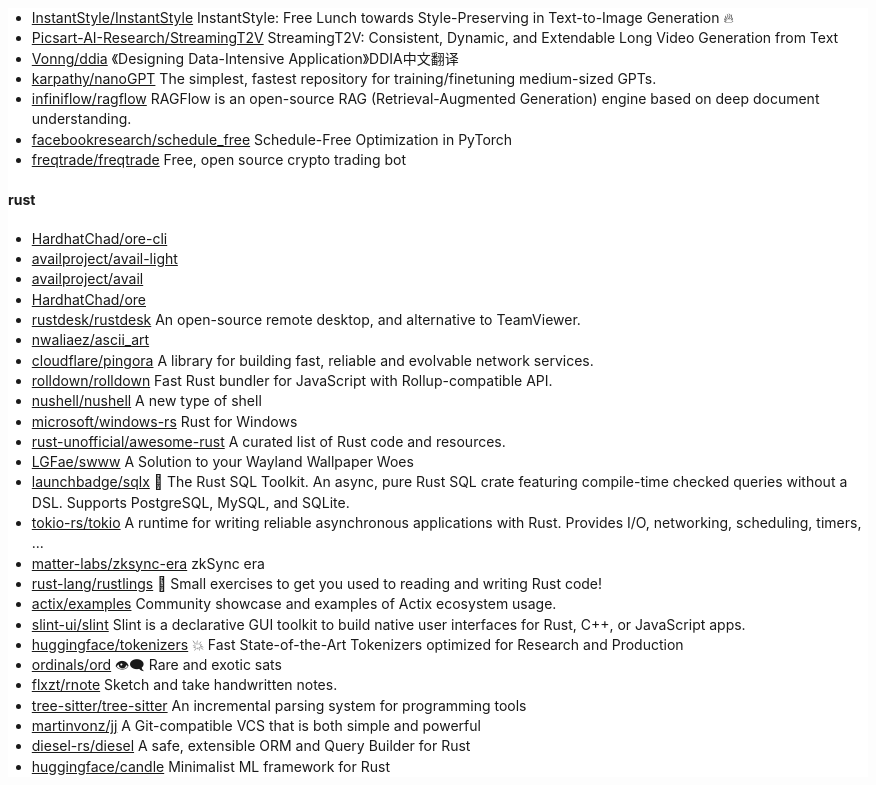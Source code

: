 * [InstantStyle/InstantStyle](https://github.com/InstantStyle/InstantStyle) InstantStyle: Free Lunch towards Style-Preserving in Text-to-Image Generation 🔥
* [Picsart-AI-Research/StreamingT2V](https://github.com/Picsart-AI-Research/StreamingT2V) StreamingT2V: Consistent, Dynamic, and Extendable Long Video Generation from Text
* [Vonng/ddia](https://github.com/Vonng/ddia) 《Designing Data-Intensive Application》DDIA中文翻译
* [karpathy/nanoGPT](https://github.com/karpathy/nanoGPT) The simplest, fastest repository for training/finetuning medium-sized GPTs.
* [infiniflow/ragflow](https://github.com/infiniflow/ragflow) RAGFlow is an open-source RAG (Retrieval-Augmented Generation) engine based on deep document understanding.
* [facebookresearch/schedule_free](https://github.com/facebookresearch/schedule_free) Schedule-Free Optimization in PyTorch
* [freqtrade/freqtrade](https://github.com/freqtrade/freqtrade) Free, open source crypto trading bot

#### rust
* [HardhatChad/ore-cli](https://github.com/HardhatChad/ore-cli)
* [availproject/avail-light](https://github.com/availproject/avail-light)
* [availproject/avail](https://github.com/availproject/avail)
* [HardhatChad/ore](https://github.com/HardhatChad/ore)
* [rustdesk/rustdesk](https://github.com/rustdesk/rustdesk) An open-source remote desktop, and alternative to TeamViewer.
* [nwaliaez/ascii_art](https://github.com/nwaliaez/ascii_art)
* [cloudflare/pingora](https://github.com/cloudflare/pingora) A library for building fast, reliable and evolvable network services.
* [rolldown/rolldown](https://github.com/rolldown/rolldown) Fast Rust bundler for JavaScript with Rollup-compatible API.
* [nushell/nushell](https://github.com/nushell/nushell) A new type of shell
* [microsoft/windows-rs](https://github.com/microsoft/windows-rs) Rust for Windows
* [rust-unofficial/awesome-rust](https://github.com/rust-unofficial/awesome-rust) A curated list of Rust code and resources.
* [LGFae/swww](https://github.com/LGFae/swww) A Solution to your Wayland Wallpaper Woes
* [launchbadge/sqlx](https://github.com/launchbadge/sqlx) 🧰 The Rust SQL Toolkit. An async, pure Rust SQL crate featuring compile-time checked queries without a DSL. Supports PostgreSQL, MySQL, and SQLite.
* [tokio-rs/tokio](https://github.com/tokio-rs/tokio) A runtime for writing reliable asynchronous applications with Rust. Provides I/O, networking, scheduling, timers, ...
* [matter-labs/zksync-era](https://github.com/matter-labs/zksync-era) zkSync era
* [rust-lang/rustlings](https://github.com/rust-lang/rustlings) 🦀 Small exercises to get you used to reading and writing Rust code!
* [actix/examples](https://github.com/actix/examples) Community showcase and examples of Actix ecosystem usage.
* [slint-ui/slint](https://github.com/slint-ui/slint) Slint is a declarative GUI toolkit to build native user interfaces for Rust, C++, or JavaScript apps.
* [huggingface/tokenizers](https://github.com/huggingface/tokenizers) 💥 Fast State-of-the-Art Tokenizers optimized for Research and Production
* [ordinals/ord](https://github.com/ordinals/ord) 👁‍🗨 Rare and exotic sats
* [flxzt/rnote](https://github.com/flxzt/rnote) Sketch and take handwritten notes.
* [tree-sitter/tree-sitter](https://github.com/tree-sitter/tree-sitter) An incremental parsing system for programming tools
* [martinvonz/jj](https://github.com/martinvonz/jj) A Git-compatible VCS that is both simple and powerful
* [diesel-rs/diesel](https://github.com/diesel-rs/diesel) A safe, extensible ORM and Query Builder for Rust
* [huggingface/candle](https://github.com/huggingface/candle) Minimalist ML framework for Rust
